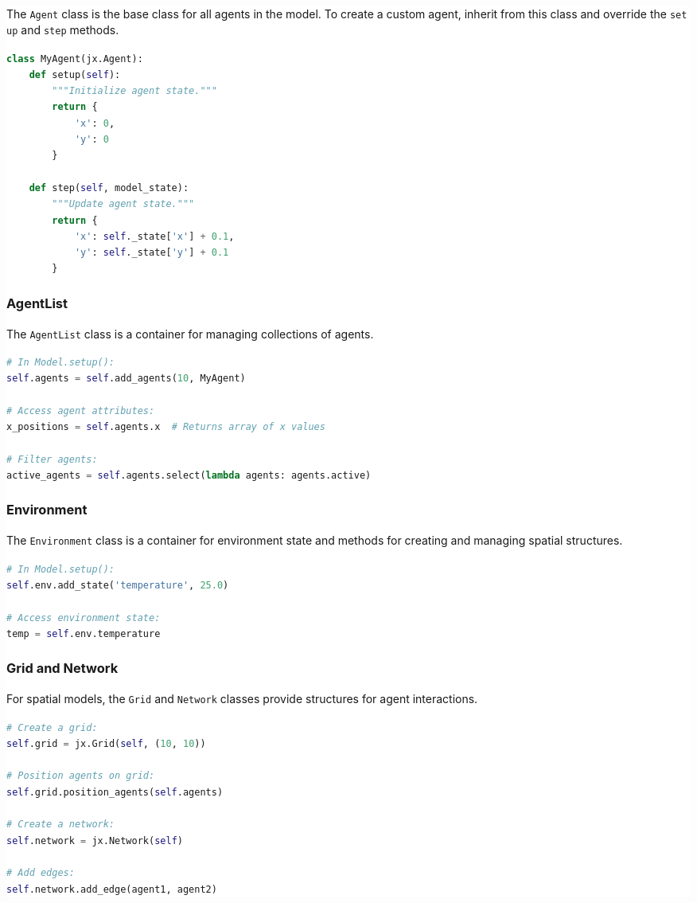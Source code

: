 The `Agent` class is the base class for all agents in the model. To create a custom agent, inherit from this class and override the `setup` and `step` methods.

```python
class MyAgent(jx.Agent):
    def setup(self):
        """Initialize agent state."""
        return {
            'x': 0,
            'y': 0
        }
    
    def step(self, model_state):
        """Update agent state."""
        return {
            'x': self._state['x'] + 0.1,
            'y': self._state['y'] + 0.1
        }
```

### AgentList

The `AgentList` class is a container for managing collections of agents.

```python
# In Model.setup():
self.agents = self.add_agents(10, MyAgent)

# Access agent attributes:
x_positions = self.agents.x  # Returns array of x values

# Filter agents:
active_agents = self.agents.select(lambda agents: agents.active)
```

### Environment

The `Environment` class is a container for environment state and methods for creating and managing spatial structures.

```python
# In Model.setup():
self.env.add_state('temperature', 25.0)

# Access environment state:
temp = self.env.temperature
```

### Grid and Network

For spatial models, the `Grid` and `Network` classes provide structures for agent interactions.

```python
# Create a grid:
self.grid = jx.Grid(self, (10, 10))

# Position agents on grid:
self.grid.position_agents(self.agents)

# Create a network:
self.network = jx.Network(self)

# Add edges:
self.network.add_edge(agent1, agent2)
```
